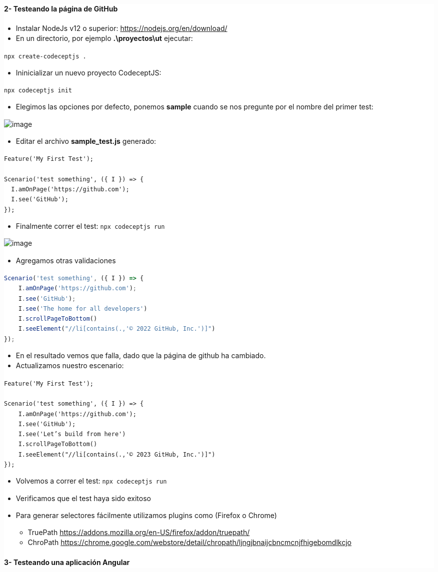 #### 2- Testeando la página de GitHub

- Instalar NodeJs v12 o superior: https://nodejs.org/en/download/
- En un directorio, por ejemplo **.\proyectos\ut** ejecutar:

```bash
npx create-codeceptjs .
```

- Ininicializar un nuevo proyecto CodeceptJS:
```bash
npx codeceptjs init
```
- Elegimos las opciones por defecto, ponemos **sample** cuando se nos pregunte por el nombre del primer test:

<img width="910" alt="image" src="https://github.com/ingsoft3ucc/TPs/assets/140459109/de7b784f-49c2-40ac-97fb-2ff4dd87e693">


- Editar el archivo **sample_test.js** generado:
```
Feature('My First Test');

Scenario('test something', ({ I }) => {
  I.amOnPage('https://github.com');
  I.see('GitHub');
});
```

- Finalmente correr el test:
```npx codeceptjs run```

<img width="463" alt="image" src="https://github.com/ingsoft3ucc/TPs/assets/140459109/90911ffb-6882-47c0-bbf3-c40bfafeba13">

- Agregamos otras validaciones
```javascript
Scenario('test something', ({ I }) => {
    I.amOnPage('https://github.com');
    I.see('GitHub');
    I.see('The home for all developers')
    I.scrollPageToBottom()
    I.seeElement("//li[contains(.,'© 2022 GitHub, Inc.')]")
});
```
- En el resultado vemos que falla, dado que la página de github ha cambiado.
- Actualizamos nuestro escenario:

```
Feature('My First Test');

Scenario('test something', ({ I }) => {
    I.amOnPage('https://github.com');
    I.see('GitHub');
    I.see('Let’s build from here')
    I.scrollPageToBottom()
    I.seeElement("//li[contains(.,'© 2023 GitHub, Inc.')]")
});
```
- Volvemos a correr el test:
```npx codeceptjs run```
- Verificamos que el test haya sido exitoso

- Para generar selectores fácilmente utilizamos plugins como (Firefox o Chrome)
  - TruePath https://addons.mozilla.org/en-US/firefox/addon/truepath/
  - ChroPath https://chrome.google.com/webstore/detail/chropath/ljngjbnaijcbncmcnjfhigebomdlkcjo
  
#### 3- Testeando una aplicación Angular

```